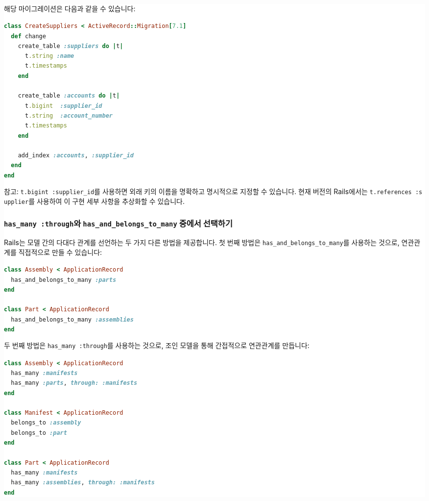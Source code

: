 해당 마이그레이션은 다음과 같을 수 있습니다:

```ruby
class CreateSuppliers < ActiveRecord::Migration[7.1]
  def change
    create_table :suppliers do |t|
      t.string :name
      t.timestamps
    end

    create_table :accounts do |t|
      t.bigint  :supplier_id
      t.string  :account_number
      t.timestamps
    end

    add_index :accounts, :supplier_id
  end
end
```

참고: `t.bigint :supplier_id`를 사용하면 외래 키의 이름을 명확하고 명시적으로 지정할 수 있습니다. 현재 버전의 Rails에서는 `t.references :supplier`를 사용하여 이 구현 세부 사항을 추상화할 수 있습니다.

### `has_many :through`와 `has_and_belongs_to_many` 중에서 선택하기

Rails는 모델 간의 다대다 관계를 선언하는 두 가지 다른 방법을 제공합니다. 첫 번째 방법은 `has_and_belongs_to_many`를 사용하는 것으로, 연관관계를 직접적으로 만들 수 있습니다:

```ruby
class Assembly < ApplicationRecord
  has_and_belongs_to_many :parts
end

class Part < ApplicationRecord
  has_and_belongs_to_many :assemblies
end
```

두 번째 방법은 `has_many :through`를 사용하는 것으로, 조인 모델을 통해 간접적으로 연관관계를 만듭니다:

```ruby
class Assembly < ApplicationRecord
  has_many :manifests
  has_many :parts, through: :manifests
end

class Manifest < ApplicationRecord
  belongs_to :assembly
  belongs_to :part
end

class Part < ApplicationRecord
  has_many :manifests
  has_many :assemblies, through: :manifests
end
```
